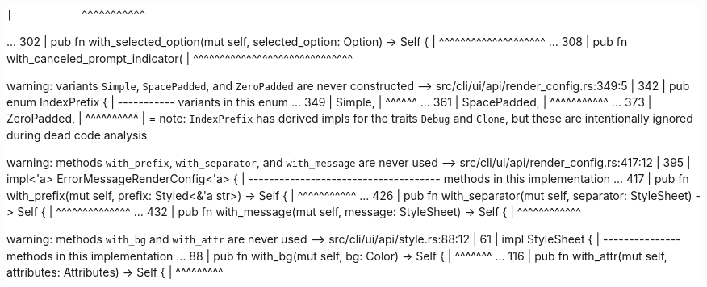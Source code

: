     |            ^^^^^^^^^^^
...
302 |     pub fn with_selected_option(mut self, selected_option: Option<StyleSheet>) -> Self {
    |            ^^^^^^^^^^^^^^^^^^^^
...
308 |     pub fn with_canceled_prompt_indicator(
    |            ^^^^^^^^^^^^^^^^^^^^^^^^^^^^^^

warning: variants `Simple`, `SpacePadded`, and `ZeroPadded` are never constructed
   --> src/cli/ui/api/render_config.rs:349:5
    |
342 | pub enum IndexPrefix {
    |          ----------- variants in this enum
...
349 |     Simple,
    |     ^^^^^^
...
361 |     SpacePadded,
    |     ^^^^^^^^^^^
...
373 |     ZeroPadded,
    |     ^^^^^^^^^^
    |
    = note: `IndexPrefix` has derived impls for the traits `Debug` and `Clone`, but these are intentionally ignored during dead code analysis

warning: methods `with_prefix`, `with_separator`, and `with_message` are never used
   --> src/cli/ui/api/render_config.rs:417:12
    |
395 | impl<'a> ErrorMessageRenderConfig<'a> {
    | ------------------------------------- methods in this implementation
...
417 |     pub fn with_prefix(mut self, prefix: Styled<&'a str>) -> Self {
    |            ^^^^^^^^^^^
...
426 |     pub fn with_separator(mut self, separator: StyleSheet) -> Self {
    |            ^^^^^^^^^^^^^^
...
432 |     pub fn with_message(mut self, message: StyleSheet) -> Self {
    |            ^^^^^^^^^^^^

warning: methods `with_bg` and `with_attr` are never used
   --> src/cli/ui/api/style.rs:88:12
    |
61  | impl StyleSheet {
    | --------------- methods in this implementation
...
88  |     pub fn with_bg(mut self, bg: Color) -> Self {
    |            ^^^^^^^
...
116 |     pub fn with_attr(mut self, attributes: Attributes) -> Self {
    |            ^^^^^^^^^
